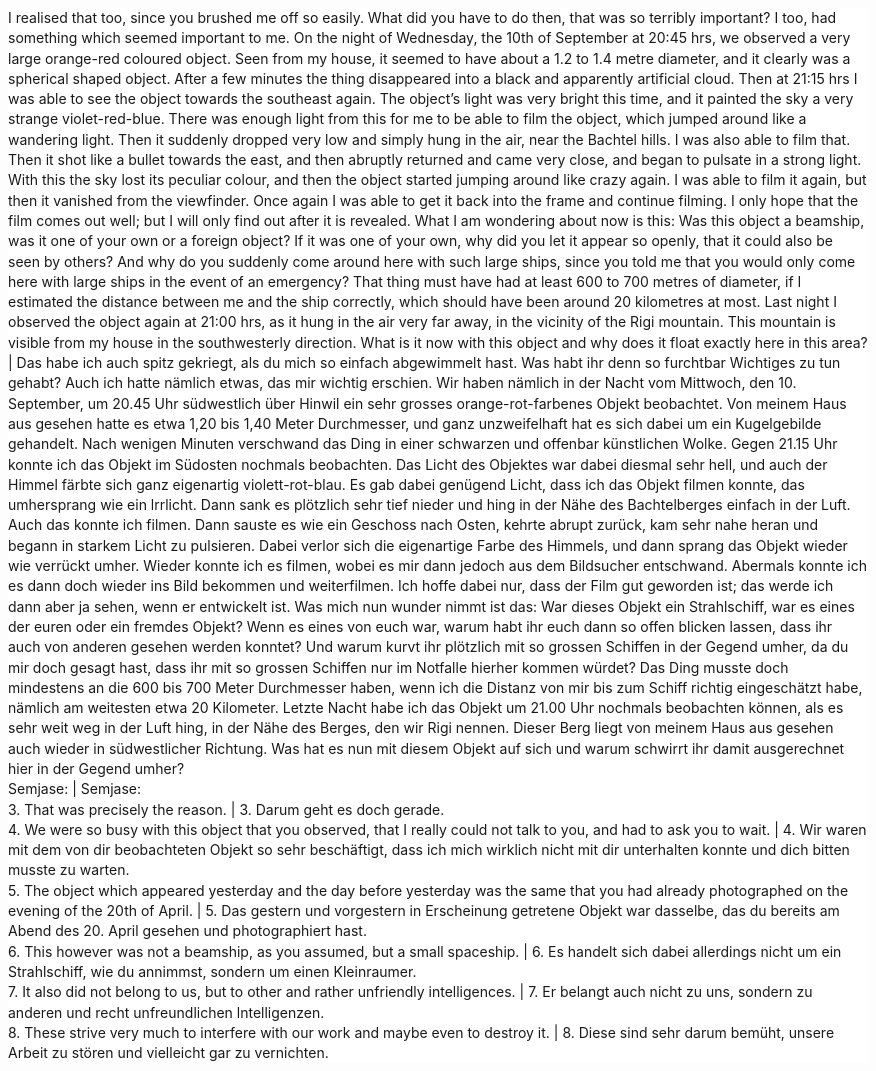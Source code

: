 I realised that too, since you brushed me off so easily. What did you have to do then, that was so terribly important? I too, had something which seemed important to me. On the night of Wednesday, the 10th of September at 20:45 hrs, we observed a very large orange-red coloured object. Seen from my house, it seemed to have about a 1.2 to 1.4 metre diameter, and it clearly was a spherical shaped object. After a few minutes the thing disappeared into a black and apparently artificial cloud. Then at 21:15 hrs I was able to see the object towards the southeast again. The object’s light was very bright this time, and it painted the sky a very strange violet-red-blue. There was enough light from this for me to be able to film the object, which jumped around like a wandering light. Then it suddenly dropped very low and simply hung in the air, near the Bachtel hills. I was also able to film that. Then it shot like a bullet towards the east, and then abruptly returned and came very close, and began to pulsate in a strong light. With this the sky lost its peculiar colour, and then the object started jumping around like crazy again. I was able to film it again, but then it vanished from the viewfinder. Once again I was able to get it back into the frame and continue filming. I only hope that the film comes out well; but I will only find out after it is revealed. What I am wondering about now is this: Was this object a beamship, was it one of your own or a foreign object? If it was one of your own, why did you let it appear so openly, that it could also be seen by others? And why do you suddenly come around here with such large ships, since you told me that you would only come here with large ships in the event of an emergency? That thing must have had at least 600 to 700 metres of diameter, if I estimated the distance between me and the ship correctly, which should have been around 20 kilometres at most. Last night I observed the object again at 21:00 hrs, as it hung in the air very far away, in the vicinity of the Rigi mountain. This mountain is visible from my house in the southwesterly direction. What is it now with this object and why does it float exactly here in this area?  | Das habe ich auch spitz gekriegt, als du mich so einfach abgewimmelt hast. Was habt ihr denn so furchtbar Wichtiges zu tun gehabt? Auch ich hatte nämlich etwas, das mir wichtig erschien. Wir haben nämlich in der Nacht vom Mittwoch, den 10. September, um 20.45 Uhr südwestlich über Hinwil ein sehr grosses orange-rot-farbenes Objekt beobachtet. Von meinem Haus aus gesehen hatte es etwa 1,20 bis 1,40 Meter Durchmesser, und ganz unzweifelhaft hat es sich dabei um ein Kugelgebilde gehandelt. Nach wenigen Minuten verschwand das Ding in einer schwarzen und offenbar künstlichen Wolke. Gegen 21.15 Uhr konnte ich das Objekt im Südosten nochmals beobachten. Das Licht des Objektes war dabei diesmal sehr hell, und auch der Himmel färbte sich ganz eigenartig violett-rot-blau. Es gab dabei genügend Licht, dass ich das Objekt filmen konnte, das umhersprang wie ein lrrlicht. Dann sank es plötzlich sehr tief nieder und hing in der Nähe des Bachtelberges einfach in der Luft. Auch das konnte ich filmen. Dann sauste es wie ein Geschoss nach Osten, kehrte abrupt zurück, kam sehr nahe heran und begann in starkem Licht zu pulsieren. Dabei verlor sich die eigenartige Farbe des Himmels, und dann sprang das Objekt wieder wie verrückt umher. Wieder konnte ich es filmen, wobei es mir dann jedoch aus dem Bildsucher entschwand. Abermals konnte ich es dann doch wieder ins Bild bekommen und weiterfilmen. Ich hoffe dabei nur, dass der Film gut geworden ist; das werde ich dann aber ja sehen, wenn er entwickelt ist. Was mich nun wunder nimmt ist das: War dieses Objekt ein Strahlschiff, war es eines der euren oder ein fremdes Objekt? Wenn es eines von euch war, warum habt ihr euch dann so offen blicken lassen, dass ihr auch von anderen gesehen werden konntet? Und warum kurvt ihr plötzlich mit so grossen Schiffen in der Gegend umher, da du mir doch gesagt hast, dass ihr mit so grossen Schiffen nur im Notfalle hierher kommen würdet? Das Ding musste doch mindestens an die 600 bis 700 Meter Durchmesser haben, wenn ich die Distanz von mir bis zum Schiff richtig eingeschätzt habe, nämlich am weitesten etwa 20 Kilometer. Letzte Nacht habe ich das Objekt um 21.00 Uhr nochmals beobachten können, als es sehr weit weg in der Luft hing, in der Nähe des Berges, den wir Rigi nennen. Dieser Berg liegt von meinem Haus aus gesehen auch wieder in südwestlicher Richtung. Was hat es nun mit diesem Objekt auf sich und warum schwirrt ihr damit ausgerechnet hier in der Gegend umher?   
Semjase:  | Semjase:   
3. That was precisely the reason.  | 3. Darum geht es doch gerade.   
4. We were so busy with this object that you observed, that I really could not talk to you, and had to ask you to wait.  | 4. Wir waren mit dem von dir beobachteten Objekt so sehr beschäftigt, dass ich mich wirklich nicht mit dir unterhalten konnte und dich bitten musste zu warten.   
5. The object which appeared yesterday and the day before yesterday was the same that you had already photographed on the evening of the 20th of April.  | 5. Das gestern und vorgestern in Erscheinung getretene Objekt war dasselbe, das du bereits am Abend des 20. April gesehen und photographiert hast.   
6. This however was not a beamship, as you assumed, but a small spaceship.  | 6. Es handelt sich dabei allerdings nicht um ein Strahlschiff, wie du annimmst, sondern um einen Kleinraumer.   
7. It also did not belong to us, but to other and rather unfriendly intelligences.  | 7. Er belangt auch nicht zu uns, sondern zu anderen und recht unfreundlichen lntelligenzen.   
8. These strive very much to interfere with our work and maybe even to destroy it.  | 8. Diese sind sehr darum bemüht, unsere Arbeit zu stören und vielleicht gar zu vernichten.   